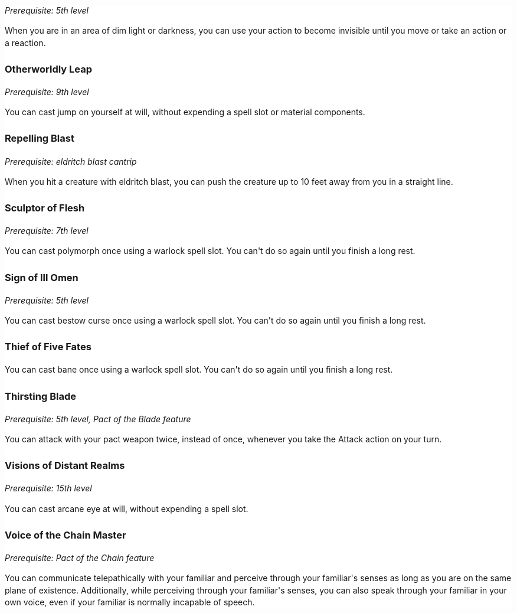 *Prerequisite: 5th level*

When you are in an area of dim light or darkness, you can use your action to become invisible until you move or take an action or a reaction.

### Otherworldly Leap

*Prerequisite: 9th level*

You can cast jump on yourself at will, without expending a spell slot or material components.

### Repelling Blast

*Prerequisite: eldritch blast cantrip*

When you hit a creature with eldritch blast, you can push the creature up to 10 feet away from you in a straight line.

### Sculptor of Flesh

*Prerequisite: 7th level*

You can cast polymorph once using a warlock spell slot. You can't do so again until you finish a long rest.

### Sign of Ill Omen

*Prerequisite: 5th level*

You can cast bestow curse once using a warlock spell slot. You can't do so again until you finish a long rest.

### Thief of Five Fates

You can cast bane once using a warlock spell slot. You can't do so again until you finish a long rest.

### Thirsting Blade

*Prerequisite: 5th level, Pact of the Blade feature*

You can attack with your pact weapon twice, instead of once, whenever you take the Attack action on your turn.

### Visions of Distant Realms

*Prerequisite: 15th level*

You can cast arcane eye at will, without expending a spell slot.

### Voice of the Chain Master

*Prerequisite: Pact of the Chain feature*

You can communicate telepathically with your familiar and perceive through your familiar's senses as long as you are on the same plane of existence. Additionally, while perceiving through your familiar's senses, you can also speak through your familiar in your own voice, even if your familiar is normally incapable of speech.
